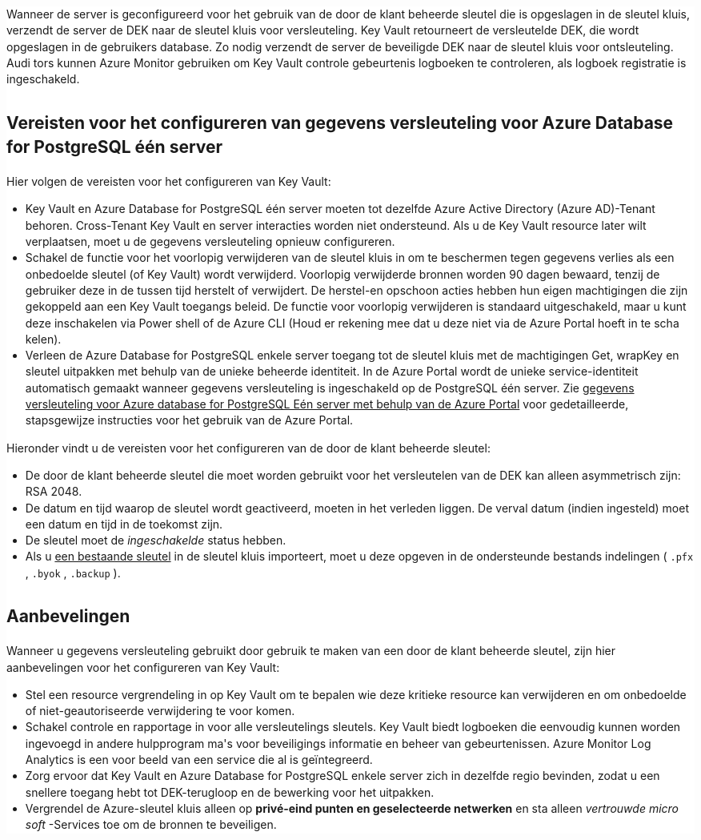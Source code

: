 Wanneer de server is geconfigureerd voor het gebruik van de door de klant beheerde sleutel die is opgeslagen in de sleutel kluis, verzendt de server de DEK naar de sleutel kluis voor versleuteling. Key Vault retourneert de versleutelde DEK, die wordt opgeslagen in de gebruikers database. Zo nodig verzendt de server de beveiligde DEK naar de sleutel kluis voor ontsleuteling. Audi tors kunnen Azure Monitor gebruiken om Key Vault controle gebeurtenis logboeken te controleren, als logboek registratie is ingeschakeld.

## <a name="requirements-for-configuring-data-encryption-for-azure-database-for-postgresql-single-server"></a>Vereisten voor het configureren van gegevens versleuteling voor Azure Database for PostgreSQL één server

Hier volgen de vereisten voor het configureren van Key Vault:

* Key Vault en Azure Database for PostgreSQL één server moeten tot dezelfde Azure Active Directory (Azure AD)-Tenant behoren. Cross-Tenant Key Vault en server interacties worden niet ondersteund. Als u de Key Vault resource later wilt verplaatsen, moet u de gegevens versleuteling opnieuw configureren.
* Schakel de functie voor het voorlopig verwijderen van de sleutel kluis in om te beschermen tegen gegevens verlies als een onbedoelde sleutel (of Key Vault) wordt verwijderd. Voorlopig verwijderde bronnen worden 90 dagen bewaard, tenzij de gebruiker deze in de tussen tijd herstelt of verwijdert. De herstel-en opschoon acties hebben hun eigen machtigingen die zijn gekoppeld aan een Key Vault toegangs beleid. De functie voor voorlopig verwijderen is standaard uitgeschakeld, maar u kunt deze inschakelen via Power shell of de Azure CLI (Houd er rekening mee dat u deze niet via de Azure Portal hoeft in te scha kelen).
* Verleen de Azure Database for PostgreSQL enkele server toegang tot de sleutel kluis met de machtigingen Get, wrapKey en sleutel uitpakken met behulp van de unieke beheerde identiteit. In de Azure Portal wordt de unieke service-identiteit automatisch gemaakt wanneer gegevens versleuteling is ingeschakeld op de PostgreSQL één server. Zie [gegevens versleuteling voor Azure database for PostgreSQL Eén server met behulp van de Azure Portal](howto-data-encryption-portal.md) voor gedetailleerde, stapsgewijze instructies voor het gebruik van de Azure Portal.

Hieronder vindt u de vereisten voor het configureren van de door de klant beheerde sleutel:

* De door de klant beheerde sleutel die moet worden gebruikt voor het versleutelen van de DEK kan alleen asymmetrisch zijn: RSA 2048.
* De datum en tijd waarop de sleutel wordt geactiveerd, moeten in het verleden liggen. De verval datum (indien ingesteld) moet een datum en tijd in de toekomst zijn.
* De sleutel moet de *ingeschakelde* status hebben.
* Als u [een bestaande sleutel](https://docs.microsoft.com/rest/api/keyvault/ImportKey/ImportKey) in de sleutel kluis importeert, moet u deze opgeven in de ondersteunde bestands indelingen ( `.pfx` , `.byok` , `.backup` ).

## <a name="recommendations"></a>Aanbevelingen

Wanneer u gegevens versleuteling gebruikt door gebruik te maken van een door de klant beheerde sleutel, zijn hier aanbevelingen voor het configureren van Key Vault:

* Stel een resource vergrendeling in op Key Vault om te bepalen wie deze kritieke resource kan verwijderen en om onbedoelde of niet-geautoriseerde verwijdering te voor komen.
* Schakel controle en rapportage in voor alle versleutelings sleutels. Key Vault biedt logboeken die eenvoudig kunnen worden ingevoegd in andere hulpprogram ma's voor beveiligings informatie en beheer van gebeurtenissen. Azure Monitor Log Analytics is een voor beeld van een service die al is geïntegreerd.
* Zorg ervoor dat Key Vault en Azure Database for PostgreSQL enkele server zich in dezelfde regio bevinden, zodat u een snellere toegang hebt tot DEK-terugloop en de bewerking voor het uitpakken.
* Vergrendel de Azure-sleutel kluis alleen op **privé-eind punten en geselecteerde netwerken** en sta alleen *vertrouwde micro soft* -Services toe om de bronnen te beveiligen.
